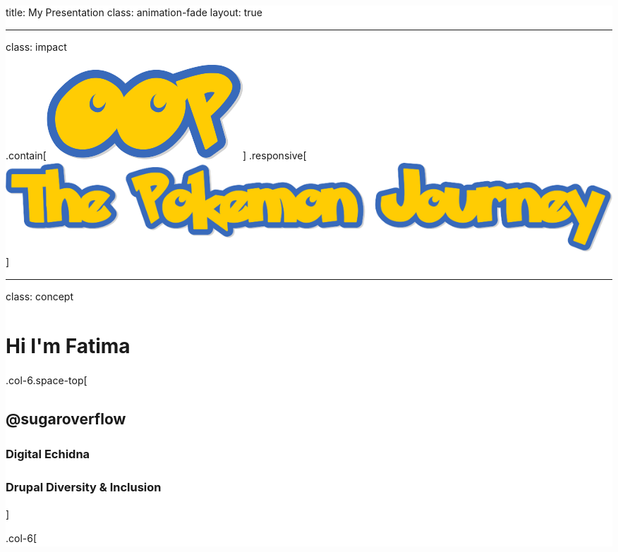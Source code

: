 title: My Presentation
class: animation-fade
layout: true

---
class: impact

.contain[![ooptitle](assets/ooptitle.png)]
.responsive[![journeytitle](assets/journeytitle.png)]

---
class: concept

# Hi I'm Fatima

.col-6.space-top[
## @sugaroverflow
### Digital Echidna
### Drupal Diversity & Inclusion
]

.col-6[